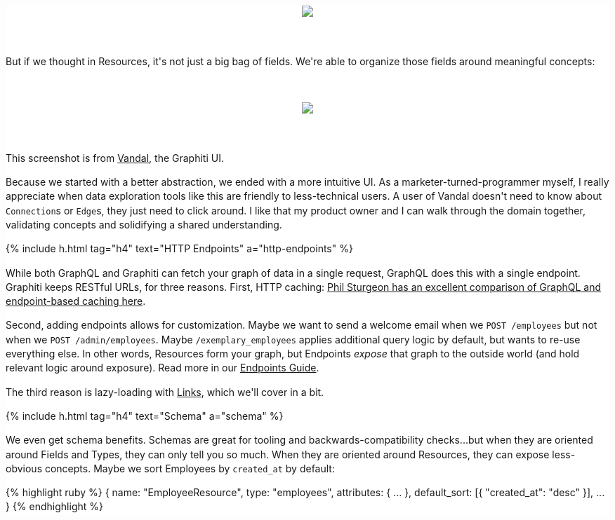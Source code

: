 <p align="center">
  <img width="30%" class="drop" src="https://user-images.githubusercontent.com/55264/52915902-78418d80-32a7-11e9-8515-021312258400.png" />
</p>

<br />

But if we thought in Resources, it's not just a big bag of fields. We're
able to organize those fields around meaningful concepts:

<br />

<p align="center">
  <img width="40%" class="drop" src="https://user-images.githubusercontent.com/55264/52916024-e3d82a80-32a8-11e9-8bb6-07ac9bf988dc.png" />
</p>

<br />

This screenshot is from [Vandal]({{site.github.url}}/guides/vandal), the Graphiti UI.

Because we started with a better abstraction, we ended with a more
intuitive
UI. As a marketer-turned-programmer myself, I really
appreciate when data exploration tools like this are friendly to
less-technical users. A user of Vandal doesn't need to know about `Connection`s
or `Edge`s, they just need to click around. I like that my product owner and I can walk
through the domain together, validating concepts and solidifying a shared
understanding.

{% include h.html tag="h4" text="HTTP Endpoints" a="http-endpoints" %}

While both GraphQL and Graphiti can fetch your graph of data in a single
request, GraphQL does this with a single endpoint. Graphiti keeps
RESTful URLs, for three reasons. First, HTTP caching: [Phil Sturgeon has
an excellent comparison of GraphQL and endpoint-based caching here](https://philsturgeon.uk/api/2017/01/26/graphql-vs-rest-caching/).

Second, adding endpoints allows for customization. Maybe we want to send
a welcome email when we `POST /employees` but not when we `POST
/admin/employees`. Maybe `/exemplary_employees` applies additional query
logic by default, but wants to re-use everything else. In other words,
Resources form your graph, but Endpoints *expose* that graph to the
outside world (and hold relevant logic around exposure). Read more in
our [Endpoints Guide]({{site.github.url}}/guides/concepts/endpoints).

The third reason is lazy-loading with [Links]({{site.github.url}}/graphiti/guides/concepts/links), which we'll cover in a bit.

{% include h.html tag="h4" text="Schema" a="schema" %}

We even get schema benefits. Schemas are great for tooling and
backwards-compatibility checks...but when they are oriented around
Fields and Types, they can only tell you so much. When they are oriented
around Resources, they can expose less-obvious concepts. Maybe we sort
Employees by `created_at` by default:

{% highlight ruby %}
{
  name: "EmployeeResource",
  type: "employees",
  attributes: { ... },
  default_sort: [{ "created_at": "desc" }],
  ...
}
{% endhighlight %}
